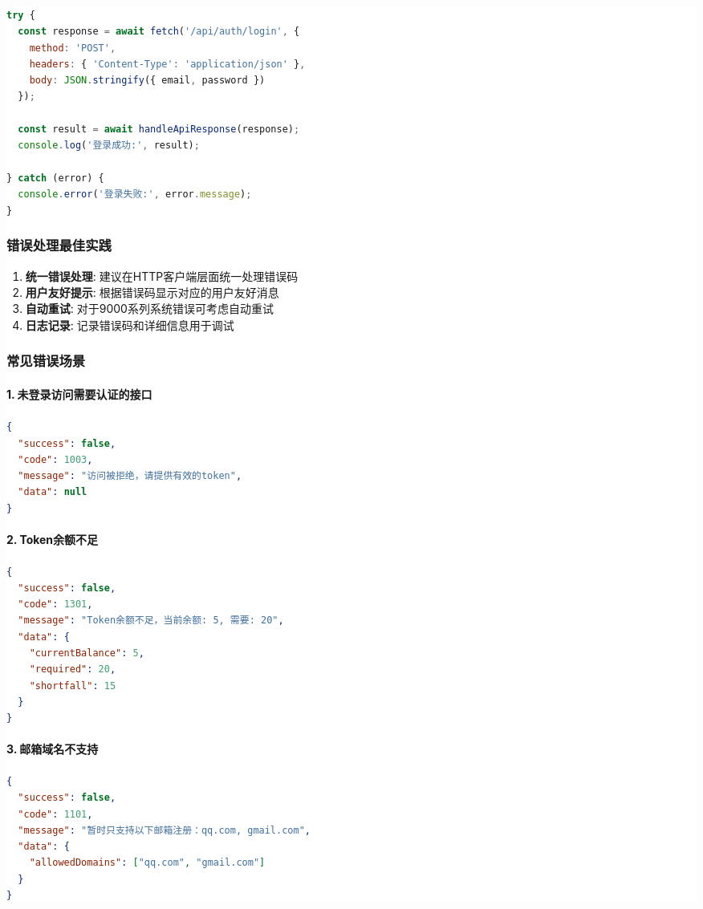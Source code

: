 ```javascript
try {
  const response = await fetch('/api/auth/login', {
    method: 'POST',
    headers: { 'Content-Type': 'application/json' },
    body: JSON.stringify({ email, password })
  });

  const result = await handleApiResponse(response);
  console.log('登录成功:', result);

} catch (error) {
  console.error('登录失败:', error.message);
}
```

### 错误处理最佳实践

1. **统一错误处理**: 建议在HTTP客户端层面统一处理错误码
2. **用户友好提示**: 根据错误码显示对应的用户友好消息
3. **自动重试**: 对于9000系列系统错误可考虑自动重试
4. **日志记录**: 记录错误码和详细信息用于调试

### 常见错误场景

#### 1. 未登录访问需要认证的接口
```json
{
  "success": false,
  "code": 1003,
  "message": "访问被拒绝，请提供有效的token",
  "data": null
}
```

#### 2. Token余额不足
```json
{
  "success": false,
  "code": 1301,
  "message": "Token余额不足，当前余额: 5, 需要: 20",
  "data": {
    "currentBalance": 5,
    "required": 20,
    "shortfall": 15
  }
}
```

#### 3. 邮箱域名不支持
```json
{
  "success": false,
  "code": 1101,
  "message": "暂时只支持以下邮箱注册：qq.com, gmail.com",
  "data": {
    "allowedDomains": ["qq.com", "gmail.com"]
  }
}
```
